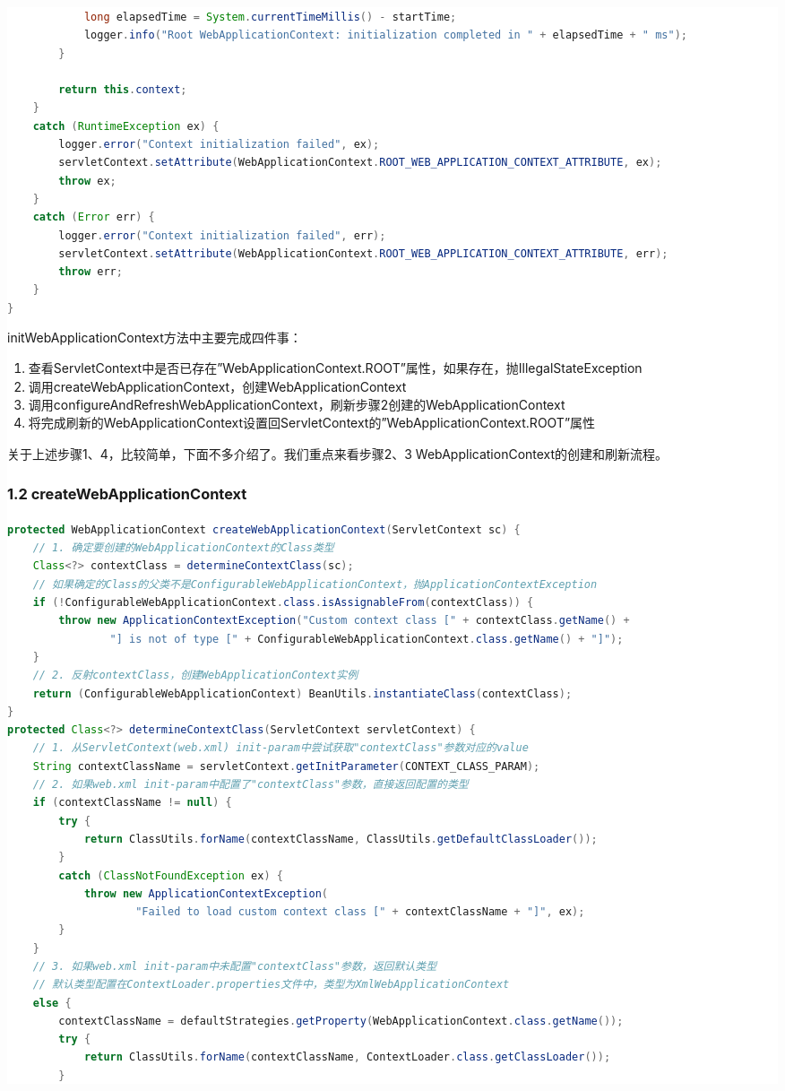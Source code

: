 ``` java
            long elapsedTime = System.currentTimeMillis() - startTime;
            logger.info("Root WebApplicationContext: initialization completed in " + elapsedTime + " ms");
        }

        return this.context;
    }
    catch (RuntimeException ex) {
        logger.error("Context initialization failed", ex);
        servletContext.setAttribute(WebApplicationContext.ROOT_WEB_APPLICATION_CONTEXT_ATTRIBUTE, ex);
        throw ex;
    }
    catch (Error err) {
        logger.error("Context initialization failed", err);
        servletContext.setAttribute(WebApplicationContext.ROOT_WEB_APPLICATION_CONTEXT_ATTRIBUTE, err);
        throw err;
    }
}
```

initWebApplicationContext方法中主要完成四件事：

1. 查看ServletContext中是否已存在”WebApplicationContext.ROOT”属性，如果存在，抛IllegalStateException
2. 调用createWebApplicationContext，创建WebApplicationContext
3. 调用configureAndRefreshWebApplicationContext，刷新步骤2创建的WebApplicationContext
4. 将完成刷新的WebApplicationContext设置回ServletContext的”WebApplicationContext.ROOT”属性

关于上述步骤1、4，比较简单，下面不多介绍了。我们重点来看步骤2、3 WebApplicationContext的创建和刷新流程。

### 1.2 createWebApplicationContext

``` java
protected WebApplicationContext createWebApplicationContext(ServletContext sc) {
    // 1. 确定要创建的WebApplicationContext的Class类型
    Class<?> contextClass = determineContextClass(sc);
    // 如果确定的Class的父类不是ConfigurableWebApplicationContext，抛ApplicationContextException
    if (!ConfigurableWebApplicationContext.class.isAssignableFrom(contextClass)) {
        throw new ApplicationContextException("Custom context class [" + contextClass.getName() +
                "] is not of type [" + ConfigurableWebApplicationContext.class.getName() + "]");
    }
    // 2. 反射contextClass，创建WebApplicationContext实例
    return (ConfigurableWebApplicationContext) BeanUtils.instantiateClass(contextClass);
}
protected Class<?> determineContextClass(ServletContext servletContext) {
    // 1. 从ServletContext(web.xml) init-param中尝试获取"contextClass"参数对应的value
    String contextClassName = servletContext.getInitParameter(CONTEXT_CLASS_PARAM);
    // 2. 如果web.xml init-param中配置了"contextClass"参数，直接返回配置的类型
    if (contextClassName != null) {
        try {
            return ClassUtils.forName(contextClassName, ClassUtils.getDefaultClassLoader());
        }
        catch (ClassNotFoundException ex) {
            throw new ApplicationContextException(
                    "Failed to load custom context class [" + contextClassName + "]", ex);
        }
    }
    // 3. 如果web.xml init-param中未配置"contextClass"参数，返回默认类型
    // 默认类型配置在ContextLoader.properties文件中，类型为XmlWebApplicationContext
    else {
        contextClassName = defaultStrategies.getProperty(WebApplicationContext.class.getName());
        try {
            return ClassUtils.forName(contextClassName, ContextLoader.class.getClassLoader());
        }
```